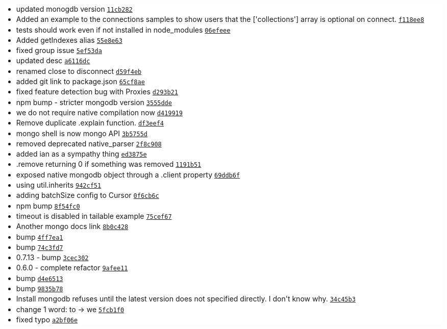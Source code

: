 - updated monogdb version [`11cb282`](https://github.com/mafintosh/mongojs/commit/11cb2826e397b5c9529fbea41cf702feca180250)
- Added an example to the connections samples to show users that the ['collections'] array is optional on connect. [`f118ee8`](https://github.com/mafintosh/mongojs/commit/f118ee8a021736a9836817cdc0b0c41a515a91b1)
- tests should work even if not installed in node_modules [`06efeee`](https://github.com/mafintosh/mongojs/commit/06efeeeb2375a7107df611773576e9562f0cc9b7)
- Added getIndexes alias [`55e8e63`](https://github.com/mafintosh/mongojs/commit/55e8e63cd6c6987a54edd3716b7a1fa26630515a)
- fixed group issue [`5ef53da`](https://github.com/mafintosh/mongojs/commit/5ef53daadce1d92341653b9276fc22e10752db1f)
- updated desc [`a6116dc`](https://github.com/mafintosh/mongojs/commit/a6116dc65c30871fcda6b83c325680b94b4b37ea)
- renamed close to disconnect [`d59f4eb`](https://github.com/mafintosh/mongojs/commit/d59f4eb42f27eb1ef4ad1b5df8d95151d49c9ce2)
- added git link to package.json [`65cf8ae`](https://github.com/mafintosh/mongojs/commit/65cf8aee74b72ae0e734af745d39024cf4040ff4)
- fixed feature detection bug with Proxies [`d293b21`](https://github.com/mafintosh/mongojs/commit/d293b21dd97200c6c398e3a7d765eb7a0ea9eec4)
- npm bump - stricter mongodb version [`3555dde`](https://github.com/mafintosh/mongojs/commit/3555dde5dc504ab417b86bc7b0342b8300a8acb4)
- we do not require native compilation now [`d419919`](https://github.com/mafintosh/mongojs/commit/d419919f6df0410deb28365e305526c201c249b5)
- Remove duplicate .explain function. [`df3eef4`](https://github.com/mafintosh/mongojs/commit/df3eef40ae109abd250aedad31cc68e4815e251e)
- mongo shell is now mongo API [`3b5755d`](https://github.com/mafintosh/mongojs/commit/3b5755d5e104684cc7a4280d2b0f71823bf8786d)
- removed deprecated native_parser [`2f8c908`](https://github.com/mafintosh/mongojs/commit/2f8c908ba6303e5d2874da8b992d071957f0572a)
- added ian as a sympathy thing [`ed3875e`](https://github.com/mafintosh/mongojs/commit/ed3875e61f3c6d2c4205e528cf15549002221485)
- .remove returning 0 if something was removed [`1191b51`](https://github.com/mafintosh/mongojs/commit/1191b51c7bbe1c936b3c0adfa3dad83e7afaabe1)
- exposed native mongodb object through a .client property [`69ddb6f`](https://github.com/mafintosh/mongojs/commit/69ddb6f00eb19b264dc02e34e98c1bb83d0bcfe9)
- using util.inherits [`942cf51`](https://github.com/mafintosh/mongojs/commit/942cf5106c08b5605efe510d9f3833610608dfd9)
- adding batchSize config to Cursor [`0f6cb6c`](https://github.com/mafintosh/mongojs/commit/0f6cb6c588bea7af7223193a14428ed66909adf3)
- npm bump [`8f54fc0`](https://github.com/mafintosh/mongojs/commit/8f54fc0524147ada3a1fbaa5f279a354117ce37a)
- timeout is disabled in tailable example [`75cef67`](https://github.com/mafintosh/mongojs/commit/75cef67bdaf739fb5f9898dfd6b873eccd69cb25)
- Another mongo docs link [`8b0c428`](https://github.com/mafintosh/mongojs/commit/8b0c428fdd94e89dda2ced89d9776c8eaee74863)
- bump [`4ff7ea1`](https://github.com/mafintosh/mongojs/commit/4ff7ea11e23d9068673bb1e9d2dedc976a0ef337)
- bump [`74c3fd7`](https://github.com/mafintosh/mongojs/commit/74c3fd7080ee7e36a8e3187223c16f0227c4a45a)
- 0.7.13 - bump [`3cec302`](https://github.com/mafintosh/mongojs/commit/3cec3022ef8e5367a0dc5c2a22f994e19eb66b9b)
- 0.6.0 - complete refactor [`9afee11`](https://github.com/mafintosh/mongojs/commit/9afee1157616e571c0582c9d31a5f956b620ff90)
- bump [`d4e6513`](https://github.com/mafintosh/mongojs/commit/d4e6513ffcf67618fe51769076d08e5689b2ca5b)
- bump [`9835b78`](https://github.com/mafintosh/mongojs/commit/9835b782107a5b915434b7859947eab96287a705)
- Install mongodb refuses until the latest version does not specified directly. I don't know why. [`34c45b3`](https://github.com/mafintosh/mongojs/commit/34c45b37d1f94cbcb3324efbf142799b2a9ad316)
- change 1 word: to -&gt; we [`5fcb1f0`](https://github.com/mafintosh/mongojs/commit/5fcb1f0f3e8f37a05e377506a1ffde85c8a20321)
- fixed typo [`a2bf06e`](https://github.com/mafintosh/mongojs/commit/a2bf06e4255d8e0074280be3ad2e3e5fb7ee13bb)